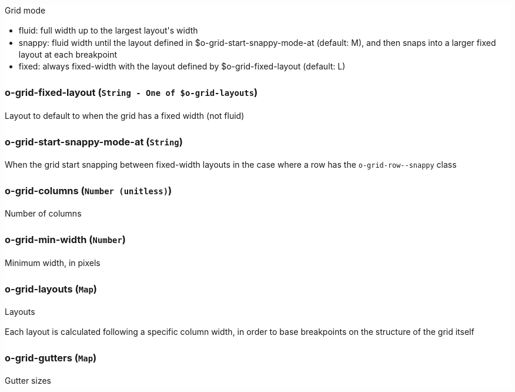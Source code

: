 Grid mode

- fluid: full width up to the largest layout's width
- snappy: fluid width until the layout defined in $o-grid-start-snappy-mode-at (default: M),
  and then snaps into a larger fixed layout at each breakpoint
- fixed: always fixed-width with the layout defined by $o-grid-fixed-layout (default: L)

### o-grid-fixed-layout (`String - One of $o-grid-layouts`)

Layout to default to when the grid has a fixed width (not fluid)

### o-grid-start-snappy-mode-at (`String`)

When the grid start snapping between fixed-width layouts
in the case where a row has the `o-grid-row--snappy` class

### o-grid-columns (`Number (unitless)`)

Number of columns

### o-grid-min-width (`Number`)

Minimum width, in pixels

### o-grid-layouts (`Map`)

Layouts

Each layout is calculated following a specific column width,
in order to base breakpoints on the structure of the grid itself

### o-grid-gutters (`Map`)

Gutter sizes
